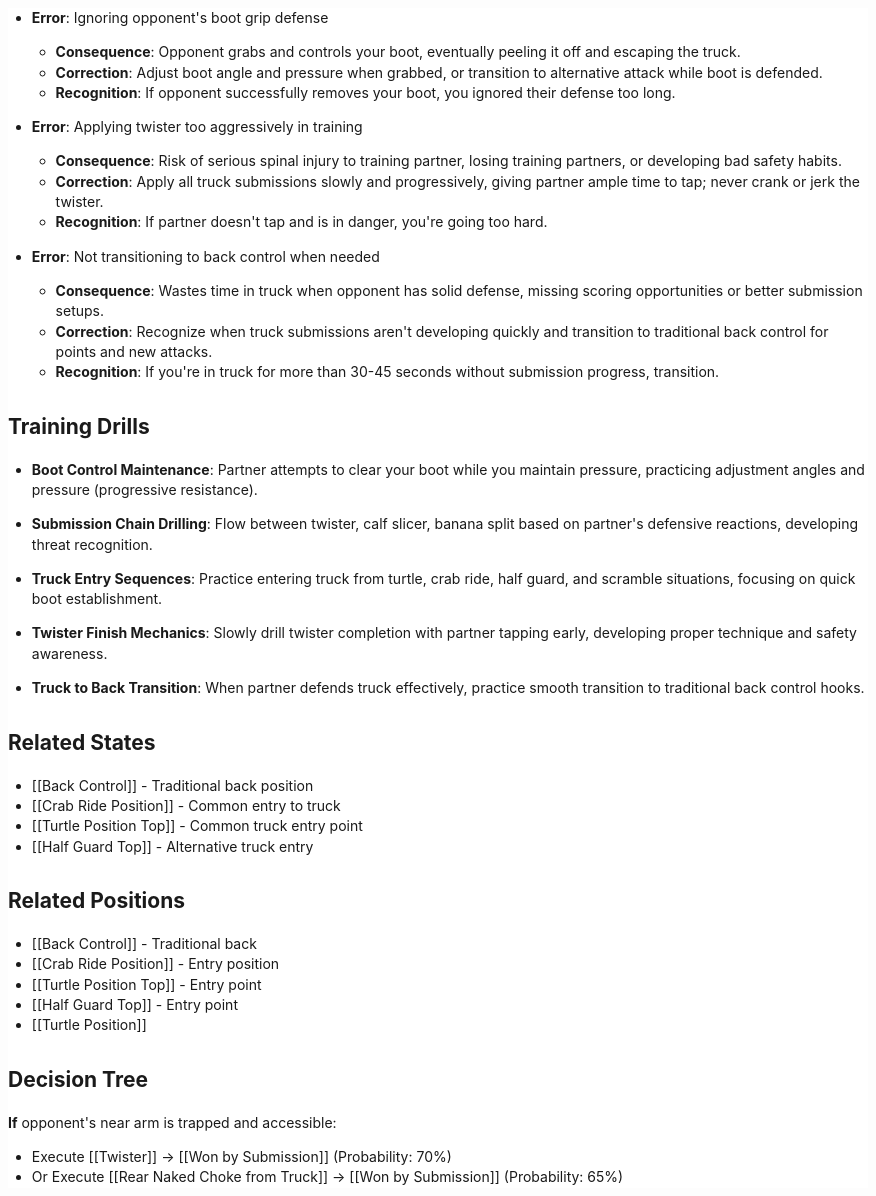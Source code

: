 - **Error**: Ignoring opponent's boot grip defense
  - **Consequence**: Opponent grabs and controls your boot, eventually peeling it off and escaping the truck.
  - **Correction**: Adjust boot angle and pressure when grabbed, or transition to alternative attack while boot is defended.
  - **Recognition**: If opponent successfully removes your boot, you ignored their defense too long.

- **Error**: Applying twister too aggressively in training
  - **Consequence**: Risk of serious spinal injury to training partner, losing training partners, or developing bad safety habits.
  - **Correction**: Apply all truck submissions slowly and progressively, giving partner ample time to tap; never crank or jerk the twister.
  - **Recognition**: If partner doesn't tap and is in danger, you're going too hard.

- **Error**: Not transitioning to back control when needed
  - **Consequence**: Wastes time in truck when opponent has solid defense, missing scoring opportunities or better submission setups.
  - **Correction**: Recognize when truck submissions aren't developing quickly and transition to traditional back control for points and new attacks.
  - **Recognition**: If you're in truck for more than 30-45 seconds without submission progress, transition.

## Training Drills
- **Boot Control Maintenance**: Partner attempts to clear your boot while you maintain pressure, practicing adjustment angles and pressure (progressive resistance).

- **Submission Chain Drilling**: Flow between twister, calf slicer, banana split based on partner's defensive reactions, developing threat recognition.

- **Truck Entry Sequences**: Practice entering truck from turtle, crab ride, half guard, and scramble situations, focusing on quick boot establishment.

- **Twister Finish Mechanics**: Slowly drill twister completion with partner tapping early, developing proper technique and safety awareness.

- **Truck to Back Transition**: When partner defends truck effectively, practice smooth transition to traditional back control hooks.

## Related States
- [[Back Control]] - Traditional back position
- [[Crab Ride Position]] - Common entry to truck
- [[Turtle Position Top]] - Common truck entry point
- [[Half Guard Top]] - Alternative truck entry

## Related Positions

- [[Back Control]] - Traditional back
- [[Crab Ride Position]] - Entry position
- [[Turtle Position Top]] - Entry point
- [[Half Guard Top]] - Entry point
- [[Turtle Position]]

## Decision Tree
**If** opponent's near arm is trapped and accessible:
- Execute [[Twister]] → [[Won by Submission]] (Probability: 70%)
- Or Execute [[Rear Naked Choke from Truck]] → [[Won by Submission]] (Probability: 65%)
